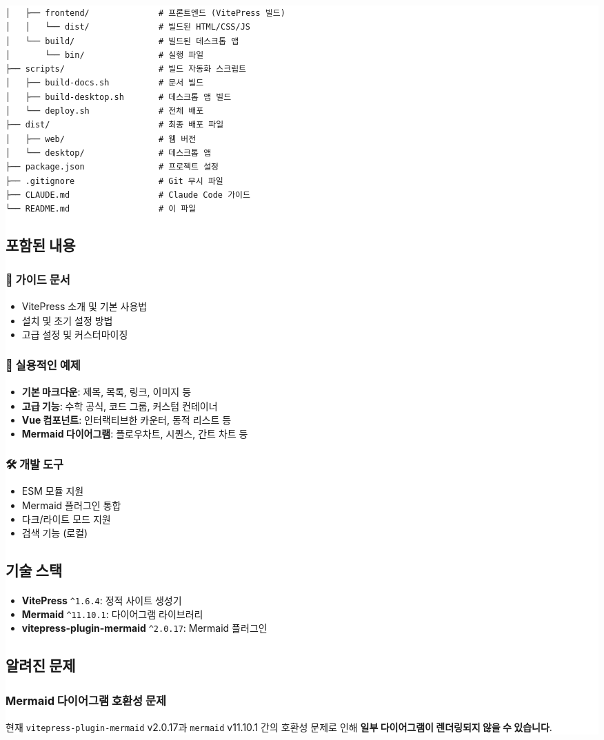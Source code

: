 ```
│   ├── frontend/              # 프론트엔드 (VitePress 빌드)
│   │   └── dist/              # 빌드된 HTML/CSS/JS
│   └── build/                 # 빌드된 데스크톱 앱
│       └── bin/               # 실행 파일
├── scripts/                   # 빌드 자동화 스크립트
│   ├── build-docs.sh          # 문서 빌드
│   ├── build-desktop.sh       # 데스크톱 앱 빌드
│   └── deploy.sh              # 전체 배포
├── dist/                      # 최종 배포 파일
│   ├── web/                   # 웹 버전
│   └── desktop/               # 데스크톱 앱
├── package.json               # 프로젝트 설정
├── .gitignore                 # Git 무시 파일
├── CLAUDE.md                  # Claude Code 가이드
└── README.md                  # 이 파일
```

## 포함된 내용

### 📖 가이드 문서
- VitePress 소개 및 기본 사용법
- 설치 및 초기 설정 방법
- 고급 설정 및 커스터마이징

### 🎯 실용적인 예제
- **기본 마크다운**: 제목, 목록, 링크, 이미지 등
- **고급 기능**: 수학 공식, 코드 그룹, 커스텀 컨테이너
- **Vue 컴포넌트**: 인터랙티브한 카운터, 동적 리스트 등
- **Mermaid 다이어그램**: 플로우차트, 시퀀스, 간트 차트 등

### 🛠 개발 도구
- ESM 모듈 지원
- Mermaid 플러그인 통합
- 다크/라이트 모드 지원
- 검색 기능 (로컬)

## 기술 스택

- **VitePress** `^1.6.4`: 정적 사이트 생성기
- **Mermaid** `^11.10.1`: 다이어그램 라이브러리
- **vitepress-plugin-mermaid** `^2.0.17`: Mermaid 플러그인

## 알려진 문제

### Mermaid 다이어그램 호환성 문제

현재 `vitepress-plugin-mermaid` v2.0.17과 `mermaid` v11.10.1 간의 호환성 문제로 인해 **일부 다이어그램이 렌더링되지 않을 수 있습니다**.
